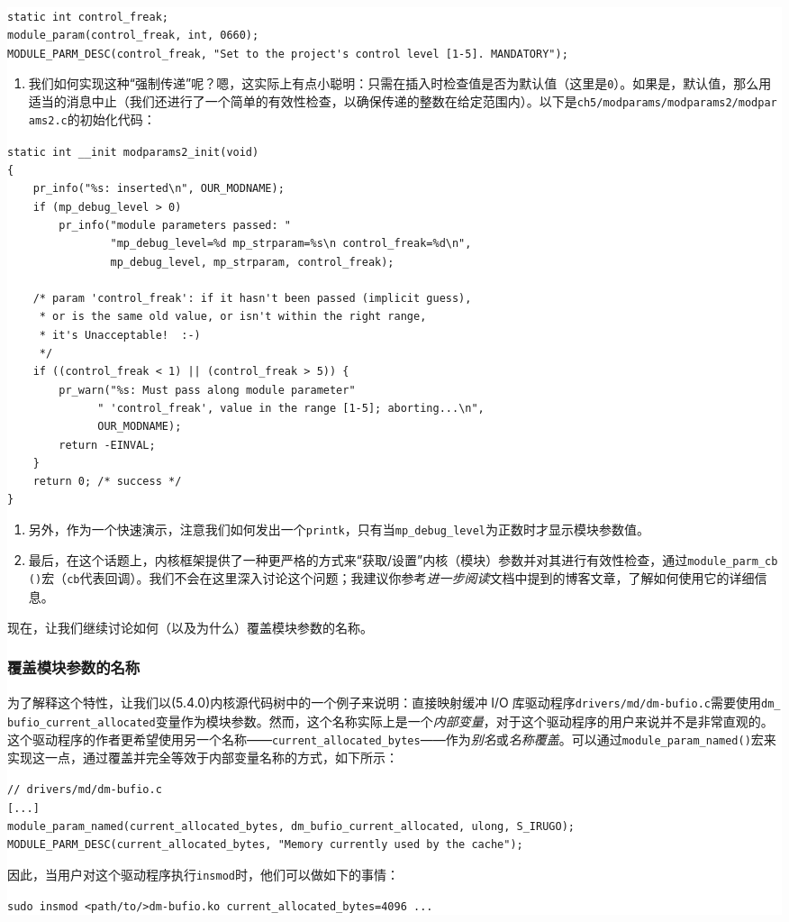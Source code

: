 ```
static int control_freak;
module_param(control_freak, int, 0660);
MODULE_PARM_DESC(control_freak, "Set to the project's control level [1-5]. MANDATORY");
```

1.  我们如何实现这种“强制传递”呢？嗯，这实际上有点小聪明：只需在插入时检查值是否为默认值（这里是`0`）。如果是，默认值，那么用适当的消息中止（我们还进行了一个简单的有效性检查，以确保传递的整数在给定范围内）。以下是`ch5/modparams/modparams2/modparams2.c`的初始化代码：

```
static int __init modparams2_init(void)
{
    pr_info("%s: inserted\n", OUR_MODNAME);
    if (mp_debug_level > 0)
        pr_info("module parameters passed: "
                "mp_debug_level=%d mp_strparam=%s\n control_freak=%d\n",
                mp_debug_level, mp_strparam, control_freak);

    /* param 'control_freak': if it hasn't been passed (implicit guess), 
     * or is the same old value, or isn't within the right range,
     * it's Unacceptable!  :-)
     */
    if ((control_freak < 1) || (control_freak > 5)) {
        pr_warn("%s: Must pass along module parameter"
              " 'control_freak', value in the range [1-5]; aborting...\n",
              OUR_MODNAME);
        return -EINVAL;
    }
    return 0; /* success */
}
```

1.  另外，作为一个快速演示，注意我们如何发出一个`printk`，只有当`mp_debug_level`为正数时才显示模块参数值。

1.  最后，在这个话题上，内核框架提供了一种更严格的方式来“获取/设置”内核（模块）参数并对其进行有效性检查，通过`module_parm_cb()`宏（`cb`代表回调）。我们不会在这里深入讨论这个问题；我建议你参考*进一步阅读*文档中提到的博客文章，了解如何使用它的详细信息。

现在，让我们继续讨论如何（以及为什么）覆盖模块参数的名称。

### 覆盖模块参数的名称

为了解释这个特性，让我们以(5.4.0)内核源代码树中的一个例子来说明：直接映射缓冲 I/O 库驱动程序`drivers/md/dm-bufio.c`需要使用`dm_bufio_current_allocated`变量作为模块参数。然而，这个名称实际上是一个*内部变量*，对于这个驱动程序的用户来说并不是非常直观的。这个驱动程序的作者更希望使用另一个名称——`current_allocated_bytes`——作为*别名*或*名称覆盖*。可以通过`module_param_named()`宏来实现这一点，通过覆盖并完全等效于内部变量名称的方式，如下所示：

```
// drivers/md/dm-bufio.c
[...]
module_param_named(current_allocated_bytes, dm_bufio_current_allocated, ulong, S_IRUGO);
MODULE_PARM_DESC(current_allocated_bytes, "Memory currently used by the cache");
```

因此，当用户对这个驱动程序执行`insmod`时，他们可以做如下的事情：

```
sudo insmod <path/to/>dm-bufio.ko current_allocated_bytes=4096 ...
```
